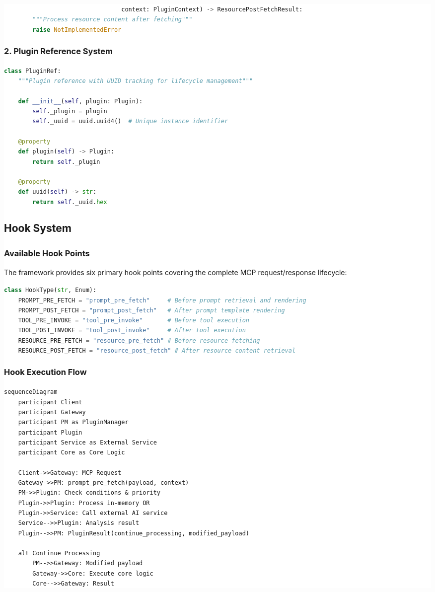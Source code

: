 ```python
                                 context: PluginContext) -> ResourcePostFetchResult:
        """Process resource content after fetching"""
        raise NotImplementedError
```

### 2. Plugin Reference System

```python
class PluginRef:
    """Plugin reference with UUID tracking for lifecycle management"""

    def __init__(self, plugin: Plugin):
        self._plugin = plugin
        self._uuid = uuid.uuid4()  # Unique instance identifier

    @property
    def plugin(self) -> Plugin:
        return self._plugin

    @property
    def uuid(self) -> str:
        return self._uuid.hex
```

## Hook System

### Available Hook Points

The framework provides six primary hook points covering the complete MCP request/response lifecycle:

```python
class HookType(str, Enum):
    PROMPT_PRE_FETCH = "prompt_pre_fetch"     # Before prompt retrieval and rendering
    PROMPT_POST_FETCH = "prompt_post_fetch"   # After prompt template rendering
    TOOL_PRE_INVOKE = "tool_pre_invoke"       # Before tool execution
    TOOL_POST_INVOKE = "tool_post_invoke"     # After tool execution
    RESOURCE_PRE_FETCH = "resource_pre_fetch" # Before resource fetching
    RESOURCE_POST_FETCH = "resource_post_fetch" # After resource content retrieval
```

### Hook Execution Flow

```mermaid
sequenceDiagram
    participant Client
    participant Gateway
    participant PM as PluginManager
    participant Plugin
    participant Service as External Service
    participant Core as Core Logic

    Client->>Gateway: MCP Request
    Gateway->>PM: prompt_pre_fetch(payload, context)
    PM->>Plugin: Check conditions & priority
    Plugin->>Plugin: Process in-memory OR
    Plugin->>Service: Call external AI service
    Service-->>Plugin: Analysis result
    Plugin-->>PM: PluginResult(continue_processing, modified_payload)

    alt Continue Processing
        PM-->>Gateway: Modified payload
        Gateway->>Core: Execute core logic
        Core-->>Gateway: Result
```